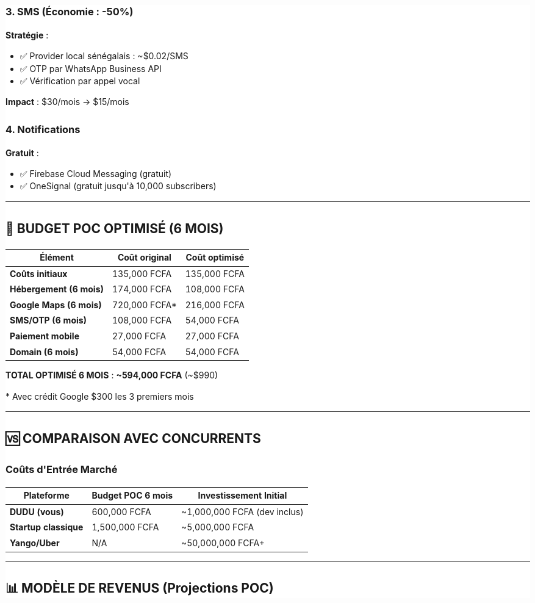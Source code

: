 ### 3. SMS (Économie : -50%)

**Stratégie** :
- ✅ Provider local sénégalais : ~$0.02/SMS
- ✅ OTP par WhatsApp Business API
- ✅ Vérification par appel vocal

**Impact** : $30/mois → $15/mois

### 4. Notifications

**Gratuit** :
- ✅ Firebase Cloud Messaging (gratuit)
- ✅ OneSignal (gratuit jusqu'à 10,000 subscribers)

---

## 🎯 BUDGET POC OPTIMISÉ (6 MOIS)

| Élément | Coût original | Coût optimisé |
|---------|---------------|---------------|
| **Coûts initiaux** | 135,000 FCFA | 135,000 FCFA |
| **Hébergement (6 mois)** | 174,000 FCFA | 108,000 FCFA |
| **Google Maps (6 mois)** | 720,000 FCFA* | 216,000 FCFA |
| **SMS/OTP (6 mois)** | 108,000 FCFA | 54,000 FCFA |
| **Paiement mobile** | 27,000 FCFA | 27,000 FCFA |
| **Domain (6 mois)** | 54,000 FCFA | 54,000 FCFA |

**TOTAL OPTIMISÉ 6 MOIS** : **~594,000 FCFA** (~$990)

\* Avec crédit Google $300 les 3 premiers mois

---

## 🆚 COMPARAISON AVEC CONCURRENTS

### Coûts d'Entrée Marché

| Plateforme | Budget POC 6 mois | Investissement Initial |
|------------|-------------------|------------------------|
| **DUDU (vous)** | 600,000 FCFA | ~1,000,000 FCFA (dev inclus) |
| **Startup classique** | 1,500,000 FCFA | ~5,000,000 FCFA |
| **Yango/Uber** | N/A | ~50,000,000 FCFA+ |

---

## 📊 MODÈLE DE REVENUS (Projections POC)
